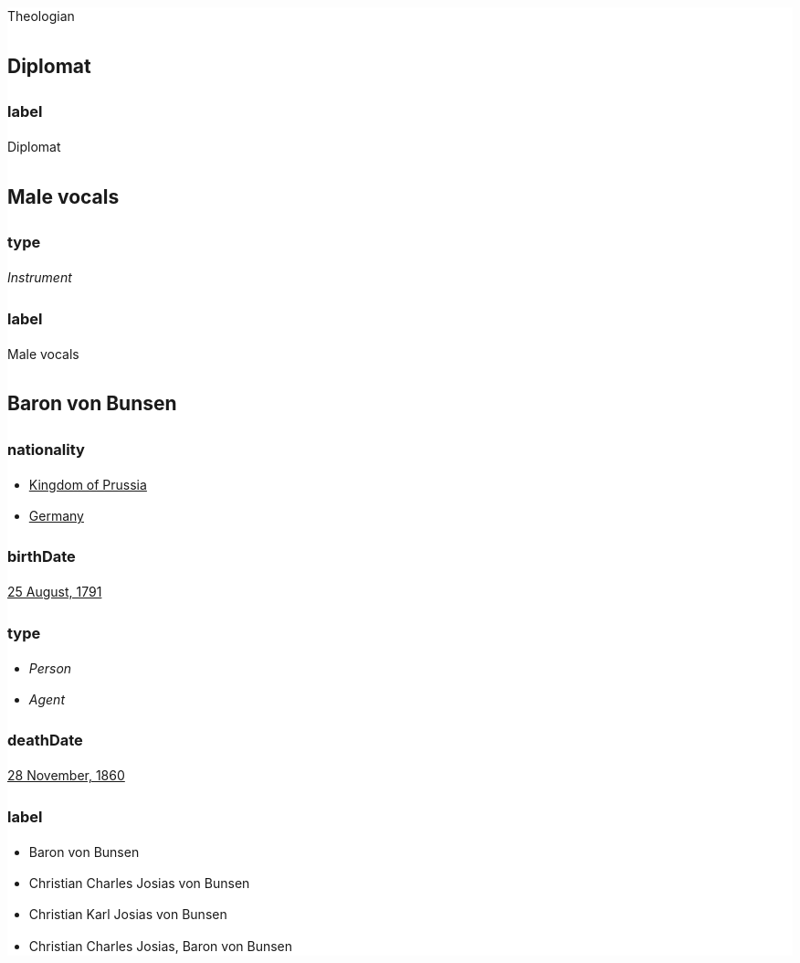 
Theologian

## Diplomat

### label


Diplomat

## Male vocals

### type


*Instrument*

### label


Male vocals

## Baron von Bunsen

### nationality

 - [Kingdom of Prussia](#Kingdom-of-Prussia)

 - [Germany](#Germany)

### birthDate


[25 August, 1791](#25-August-1791)

### type

 - *Person*

 - *Agent*

### deathDate


[28 November, 1860](#28-November-1860)

### label

 - Baron von Bunsen

 - Christian Charles Josias von Bunsen

 - Christian Karl Josias von Bunsen

 - Christian Charles Josias, Baron von Bunsen
